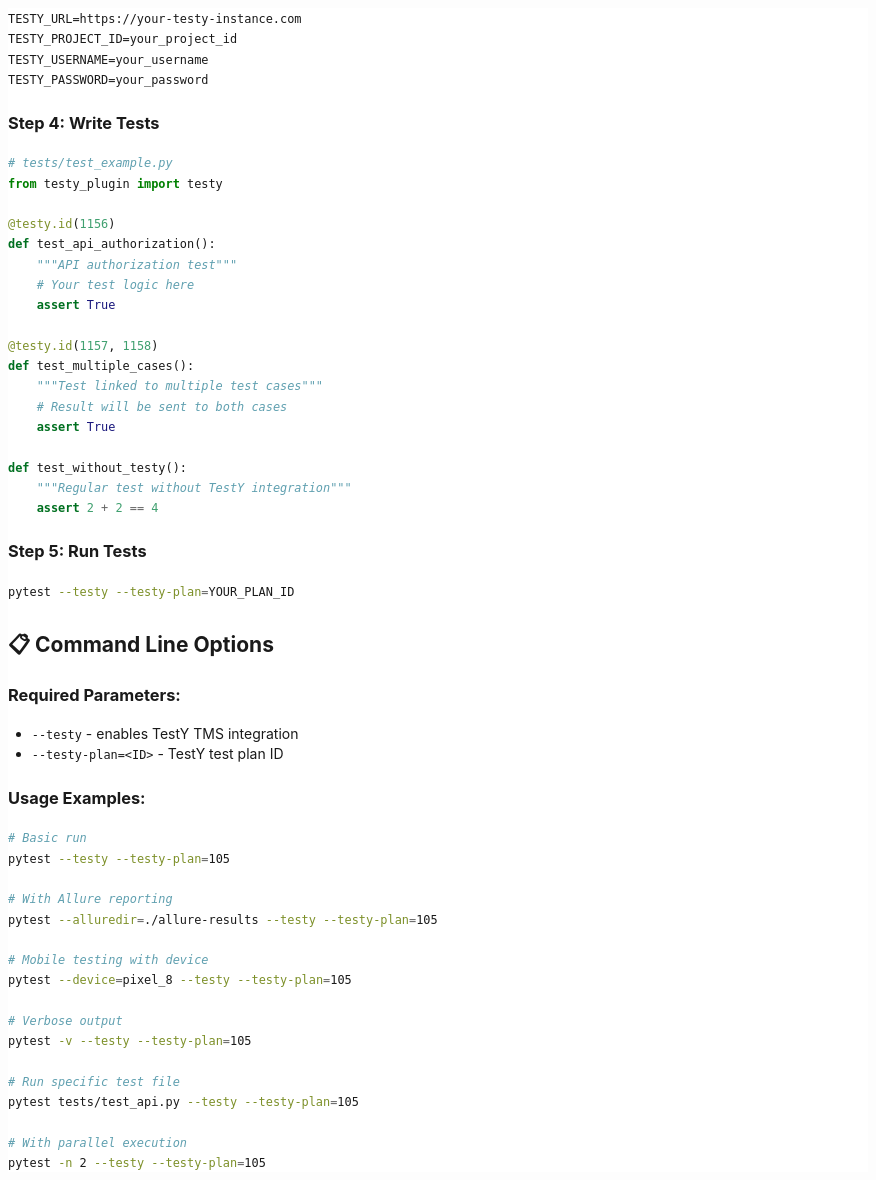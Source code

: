 ```env
TESTY_URL=https://your-testy-instance.com
TESTY_PROJECT_ID=your_project_id
TESTY_USERNAME=your_username
TESTY_PASSWORD=your_password
```

### Step 4: Write Tests

```python
# tests/test_example.py
from testy_plugin import testy

@testy.id(1156)
def test_api_authorization():
    """API authorization test"""
    # Your test logic here
    assert True

@testy.id(1157, 1158)
def test_multiple_cases():
    """Test linked to multiple test cases"""
    # Result will be sent to both cases
    assert True

def test_without_testy():
    """Regular test without TestY integration"""
    assert 2 + 2 == 4
```

### Step 5: Run Tests

```bash
pytest --testy --testy-plan=YOUR_PLAN_ID
```

## 📋 Command Line Options

### Required Parameters:
- `--testy` - enables TestY TMS integration
- `--testy-plan=<ID>` - TestY test plan ID

### Usage Examples:

```bash
# Basic run
pytest --testy --testy-plan=105

# With Allure reporting
pytest --alluredir=./allure-results --testy --testy-plan=105

# Mobile testing with device
pytest --device=pixel_8 --testy --testy-plan=105

# Verbose output
pytest -v --testy --testy-plan=105

# Run specific test file
pytest tests/test_api.py --testy --testy-plan=105

# With parallel execution
pytest -n 2 --testy --testy-plan=105
```
